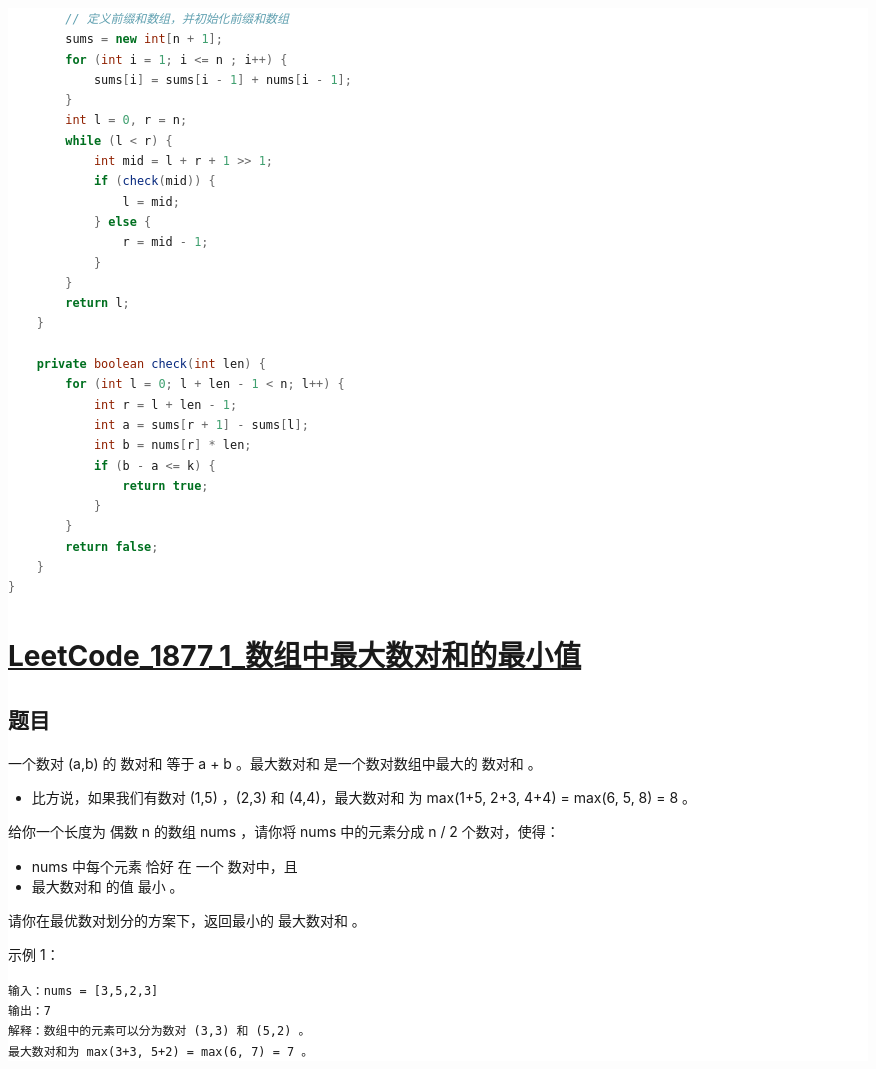 ```java
        // 定义前缀和数组，并初始化前缀和数组
        sums = new int[n + 1];
        for (int i = 1; i <= n ; i++) {
            sums[i] = sums[i - 1] + nums[i - 1];
        }
        int l = 0, r = n;
        while (l < r) {
            int mid = l + r + 1 >> 1;
            if (check(mid)) {
                l = mid;
            } else {
                r = mid - 1;
            }
        }
        return l;
    }

    private boolean check(int len) {
        for (int l = 0; l + len - 1 < n; l++) {
            int r = l + len - 1;
            int a = sums[r + 1] - sums[l];
            int b = nums[r] * len;
            if (b - a <= k) {
                return true;
            }
        }
        return false;
    }
}
```


# [LeetCode_1877_1_数组中最大数对和的最小值](https://leetcode-cn.com/problems/minimize-maximum-pair-sum-in-array/)
## 题目
一个数对 (a,b) 的 数对和 等于 a + b 。最大数对和 是一个数对数组中最大的 数对和 。

* 比方说，如果我们有数对 (1,5) ，(2,3) 和 (4,4)，最大数对和 为 max(1+5, 2+3, 4+4) = max(6, 5, 8) = 8 。

给你一个长度为 偶数 n 的数组 nums ，请你将 nums 中的元素分成 n / 2 个数对，使得：

* nums 中每个元素 恰好 在 一个 数对中，且
* 最大数对和 的值 最小 。

请你在最优数对划分的方案下，返回最小的 最大数对和 。

示例 1：
```
输入：nums = [3,5,2,3]
输出：7
解释：数组中的元素可以分为数对 (3,3) 和 (5,2) 。
最大数对和为 max(3+3, 5+2) = max(6, 7) = 7 。
```
